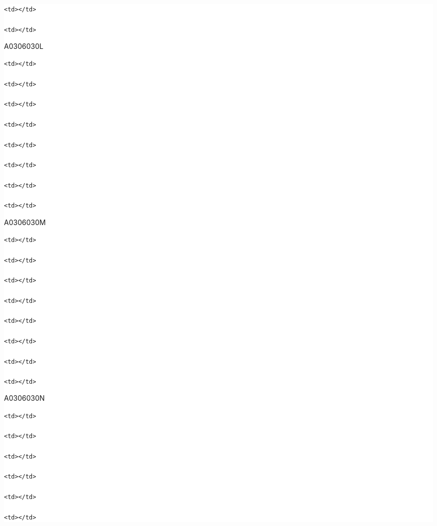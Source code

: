     <td></td>
    
    <td></td>
    

</tr>

<tr>
    <td>A0306030L</td>
    
    <td></td>
    
    <td></td>
    
    <td></td>
    
    <td></td>
    
    <td></td>
    
    <td></td>
    
    <td></td>
    
    <td></td>
    

</tr>

<tr>
    <td>A0306030M</td>
    
    <td></td>
    
    <td></td>
    
    <td></td>
    
    <td></td>
    
    <td></td>
    
    <td></td>
    
    <td></td>
    
    <td></td>
    

</tr>

<tr>
    <td>A0306030N</td>
    
    <td></td>
    
    <td></td>
    
    <td></td>
    
    <td></td>
    
    <td></td>
    
    <td></td>
    